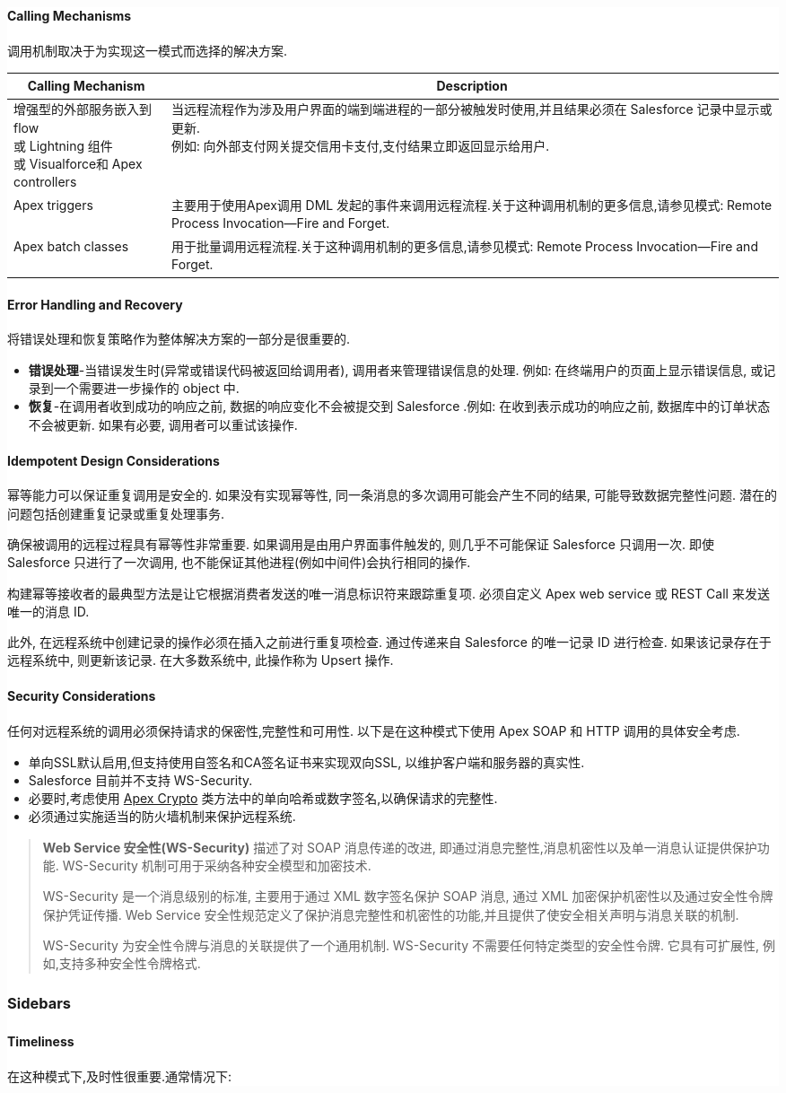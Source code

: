 #### Calling Mechanisms

调用机制取决于为实现这一模式而选择的解决方案.

| **Calling Mechanism**                                                                  | **Description**                                                                                                                                                               |
|----------------------------------------------------------------------------------------|-------------------------------------------------------------------------------------------------------------------------------------------------------------------------------|
| 增强型的外部服务嵌入到 flow <br>或 Lightning 组件<br>或 Visualforce和 Apex controllers | 当远程流程作为涉及用户界面的端到端进程的一部分被触发时使用,并且结果必须在 Salesforce 记录中显示或更新. <br>例如: 向外部支付网关提交信用卡支付,支付结果立即返回显示给用户. |
| Apex triggers                                                                          | 主要用于使用Apex调用 DML 发起的事件来调用远程流程.关于这种调用机制的更多信息,请参见模式: Remote Process Invocation—Fire and Forget.                                         |
| Apex batch classes                                                                     | 用于批量调用远程流程.关于这种调用机制的更多信息,请参见模式: Remote Process Invocation—Fire and Forget.                                                                      |

#### Error Handling and Recovery

将错误处理和恢复策略作为整体解决方案的一部分是很重要的.

- **错误处理**-当错误发生时(异常或错误代码被返回给调用者), 调用者来管理错误信息的处理. 例如: 在终端用户的页面上显示错误信息, 或记录到一个需要进一步操作的 object 中.
- **恢复**-在调用者收到成功的响应之前, 数据的响应变化不会被提交到 Salesforce .例如: 在收到表示成功的响应之前, 数据库中的订单状态不会被更新. 如果有必要, 调用者可以重试该操作.

#### Idempotent Design Considerations

幂等能力可以保证重复调用是安全的. 如果没有实现幂等性, 同一条消息的多次调用可能会产生不同的结果, 可能导致数据完整性问题. 潜在的问题包括创建重复记录或重复处理事务.

确保被调用的远程过程具有幂等性非常重要. 如果调用是由用户界面事件触发的, 则几乎不可能保证 Salesforce 只调用一次. 即使 Salesforce 只进行了一次调用, 也不能保证其他进程(例如中间件)会执行相同的操作.

构建幂等接收者的最典型方法是让它根据消费者发送的唯一消息标识符来跟踪重复项. 必须自定义 Apex web service 或 REST Call 来发送唯一的消息 ID.

此外, 在远程系统中创建记录的操作必须在插入之前进行重复项检查. 通过传递来自 Salesforce 的唯一记录 ID 进行检查. 如果该记录存在于远程系统中, 则更新该记录. 在大多数系统中, 此操作称为 Upsert 操作.

#### Security Considerations

任何对远程系统的调用必须保持请求的保密性,完整性和可用性. 以下是在这种模式下使用 Apex SOAP 和 HTTP 调用的具体安全考虑.

- 单向SSL默认启用,但支持使用自签名和CA签名证书来实现双向SSL, 以维护客户端和服务器的真实性.
- Salesforce 目前并不支持 WS-Security.
- 必要时,考虑使用 [Apex Crypto](https://developer.salesforce.com/docs/atlas.en-us.apexref.meta/apexref/apex_classes_restful_crypto.htm) 类方法中的单向哈希或数字签名,以确保请求的完整性.
- 必须通过实施适当的防火墙机制来保护远程系统.

> **Web Service 安全性(WS-Security)** 描述了对 SOAP 消息传递的改进, 即通过消息完整性,消息机密性以及单一消息认证提供保护功能.  WS-Security 机制可用于采纳各种安全模型和加密技术.
>
> WS-Security 是一个消息级别的标准, 主要用于通过 XML 数字签名保护 SOAP 消息, 通过 XML 加密保护机密性以及通过安全性令牌保护凭证传播. Web Service 安全性规范定义了保护消息完整性和机密性的功能,并且提供了使安全相关声明与消息关联的机制.
>
> WS-Security 为安全性令牌与消息的关联提供了一个通用机制. WS-Security 不需要任何特定类型的安全性令牌. 它具有可扩展性, 例如,支持多种安全性令牌格式.

### Sidebars

#### Timeliness

在这种模式下,及时性很重要.通常情况下:
